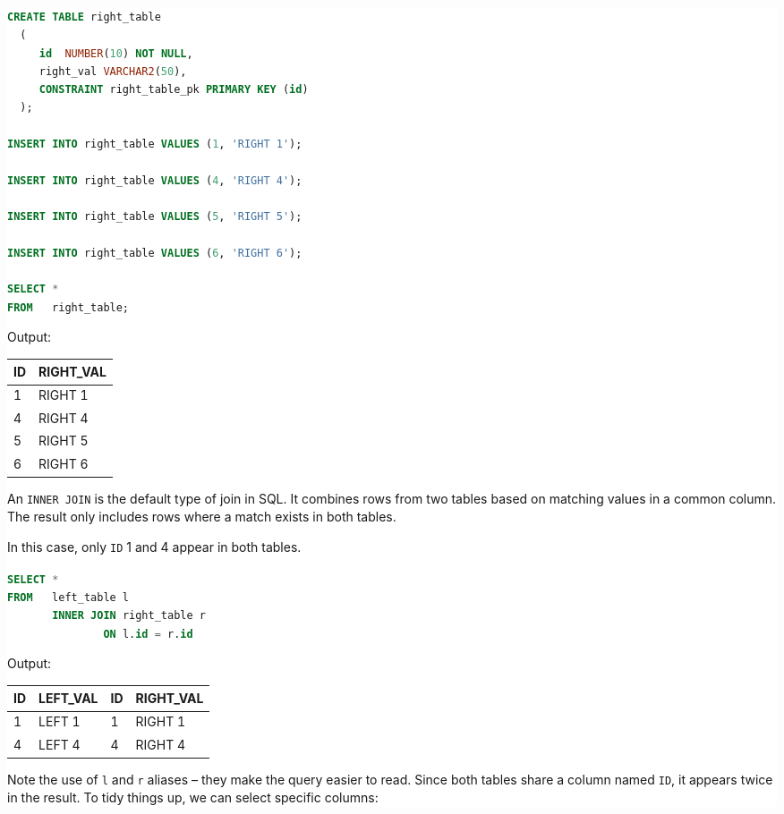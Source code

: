 
```sql
CREATE TABLE right_table
  (
     id  NUMBER(10) NOT NULL,
     right_val VARCHAR2(50),
     CONSTRAINT right_table_pk PRIMARY KEY (id)
  );

INSERT INTO right_table VALUES (1, 'RIGHT 1');

INSERT INTO right_table VALUES (4, 'RIGHT 4');  

INSERT INTO right_table VALUES (5, 'RIGHT 5');

INSERT INTO right_table VALUES (6, 'RIGHT 6');

SELECT *
FROM   right_table;
```

Output:

| ID | RIGHT_VAL |
|:---|:---|
| 1 | RIGHT 1 |
| 4 | RIGHT 4 |
| 5 | RIGHT 5 |
| 6 | RIGHT 6 |

An `INNER JOIN` is the default type of join in SQL. It combines rows from two tables based on matching values in a common column. The result only includes rows where a match exists in both tables.

In this case, only `ID` 1 and 4 appear in both tables.

```sql
SELECT *
FROM   left_table l
       INNER JOIN right_table r
               ON l.id = r.id
```

Output:

| ID | LEFT_VAL | ID | RIGHT_VAL |
|:---|:---|:---|:---|
| 1 | LEFT 1 | 1 | RIGHT 1 |
| 4 | LEFT 4 | 4 | RIGHT 4 |

Note the use of `l` and `r` aliases – they make the query easier to read. Since both tables share a column named `ID`, it appears twice in the result. To tidy things up, we can select specific columns:
